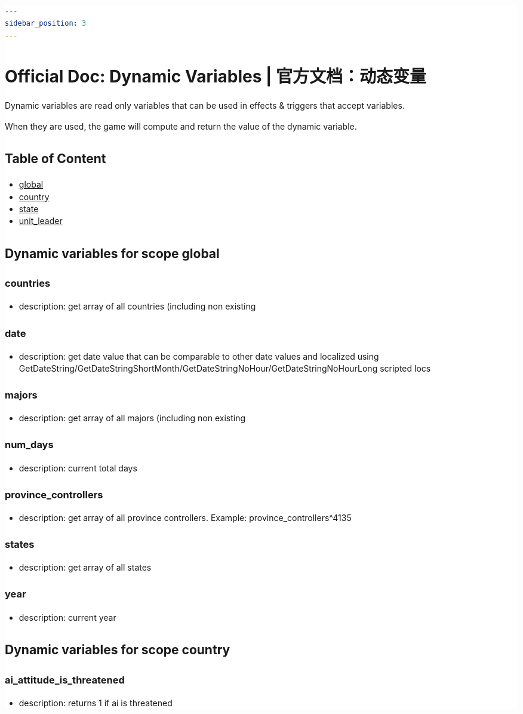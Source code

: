 ```yaml
---
sidebar_position: 3
---
```


# Official Doc: Dynamic Variables | 官方文档：动态变量

Dynamic variables are read only variables that can be used in effects &
triggers that accept variables.

When they are used, the game will compute and return the value of the dynamic
variable.

## Table of Content

* [global](#dynamic-variables-for-scope-global)
* [country](#dynamic-variables-for-scope-country)
* [state](#dynamic-variables-for-scope-state)
* [unit_leader](#dynamic-variables-for-scope-unit_leader)

## Dynamic variables for scope global

### countries
* description: get array of all countries (including non existing

### date
* description: get date value that can be comparable to other date values and localized using GetDateString/GetDateStringShortMonth/GetDateStringNoHour/GetDateStringNoHourLong scripted locs

### majors
* description: get array of all majors (including non existing

### num_days
* description: current total days

### province_controllers
* description: get array of all province controllers. Example: province_controllers^4135

### states
* description: get array of all states

### year
* description: current year

## Dynamic variables for scope country

### ai_attitude_is_threatened
* description: returns 1 if ai is threatened
